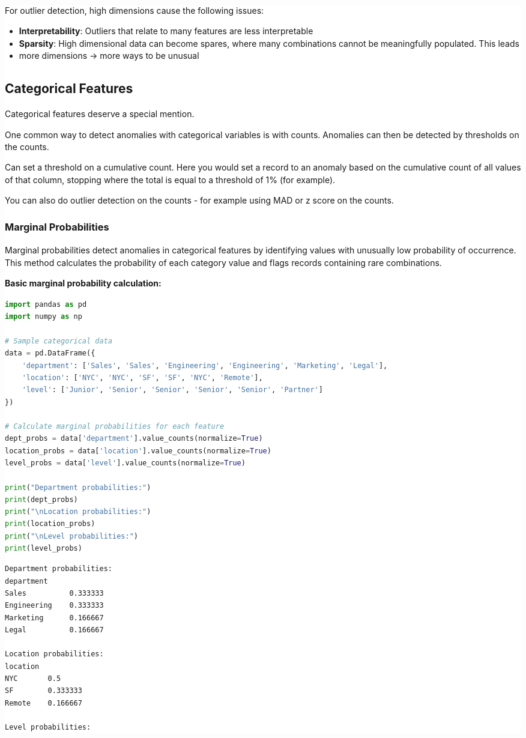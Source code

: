 For outlier detection, high dimensions cause the following issues:

- **Interpretability**: Outliers that relate to many features are less interpretable
- **Sparsity**: High dimensional data can become spares, where many combinations cannot be meaningfully populated. This leads
- more dimensions -> more ways to be unusual

## Categorical Features

Categorical features deserve a special mention.

One common way to detect anomalies with categorical variables is with counts.  Anomalies can then be detected by thresholds on the counts.

Can set a threshold on a cumulative count. Here you would set a record to an anomaly based on the cumulative count of all values of that column, stopping where the total is equal to a threshold of 1% (for example).

You can also do outlier detection on the counts - for example using MAD or z score on the counts.

### Marginal Probabilities

Marginal probabilities detect anomalies in categorical features by identifying values with unusually low probability of occurrence. This method calculates the probability of each category value and flags records containing rare combinations.

**Basic marginal probability calculation:**

```python
import pandas as pd
import numpy as np

# Sample categorical data
data = pd.DataFrame({
    'department': ['Sales', 'Sales', 'Engineering', 'Engineering', 'Marketing', 'Legal'],
    'location': ['NYC', 'NYC', 'SF', 'SF', 'NYC', 'Remote'],
    'level': ['Junior', 'Senior', 'Senior', 'Senior', 'Senior', 'Partner']
})

# Calculate marginal probabilities for each feature
dept_probs = data['department'].value_counts(normalize=True)
location_probs = data['location'].value_counts(normalize=True)
level_probs = data['level'].value_counts(normalize=True)

print("Department probabilities:")
print(dept_probs)
print("\nLocation probabilities:")
print(location_probs)
print("\nLevel probabilities:")
print(level_probs)
```

```output
Department probabilities:
department
Sales          0.333333
Engineering    0.333333
Marketing      0.166667
Legal          0.166667

Location probabilities:
location
NYC       0.5
SF        0.333333
Remote    0.166667

Level probabilities:
```